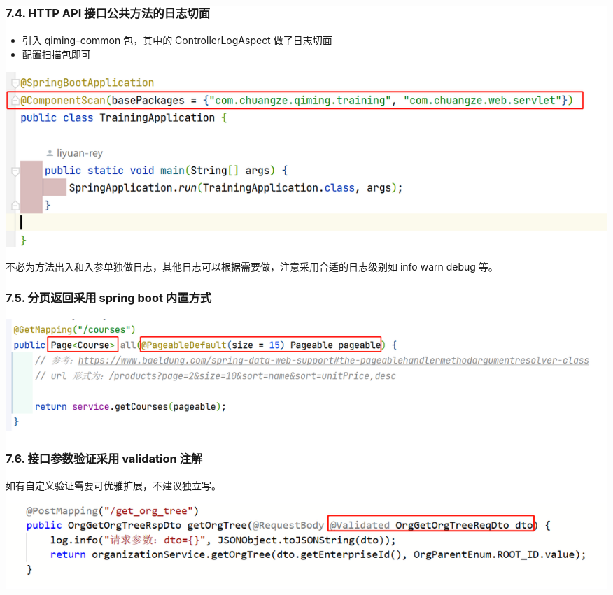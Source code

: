 ### 7.4. HTTP API 接口公共方法的日志切面

- 引入 qiming-common 包，其中的 ControllerLogAspect 做了日志切面
- 配置扫描包即可

![scan](./scan.png)

不必为方法出入和入参单独做日志，其他日志可以根据需要做，注意采用合适的日志级别如 info warn debug 等。

### 7.5. 分页返回采用 spring boot 内置方式

![page](./page.png)

### 7.6. 接口参数验证采用 validation 注解

如有自定义验证需要可优雅扩展，不建议独立写。

![api-validate](api-validate.png)
